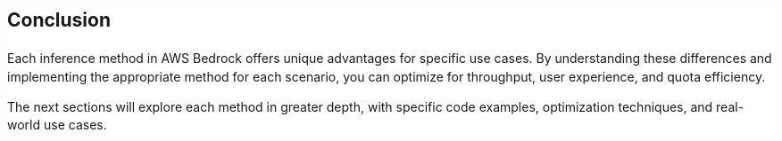 ## Conclusion

Each inference method in AWS Bedrock offers unique advantages for specific use cases. By understanding these differences and implementing the appropriate method for each scenario, you can optimize for throughput, user experience, and quota efficiency.

The next sections will explore each method in greater depth, with specific code examples, optimization techniques, and real-world use cases.